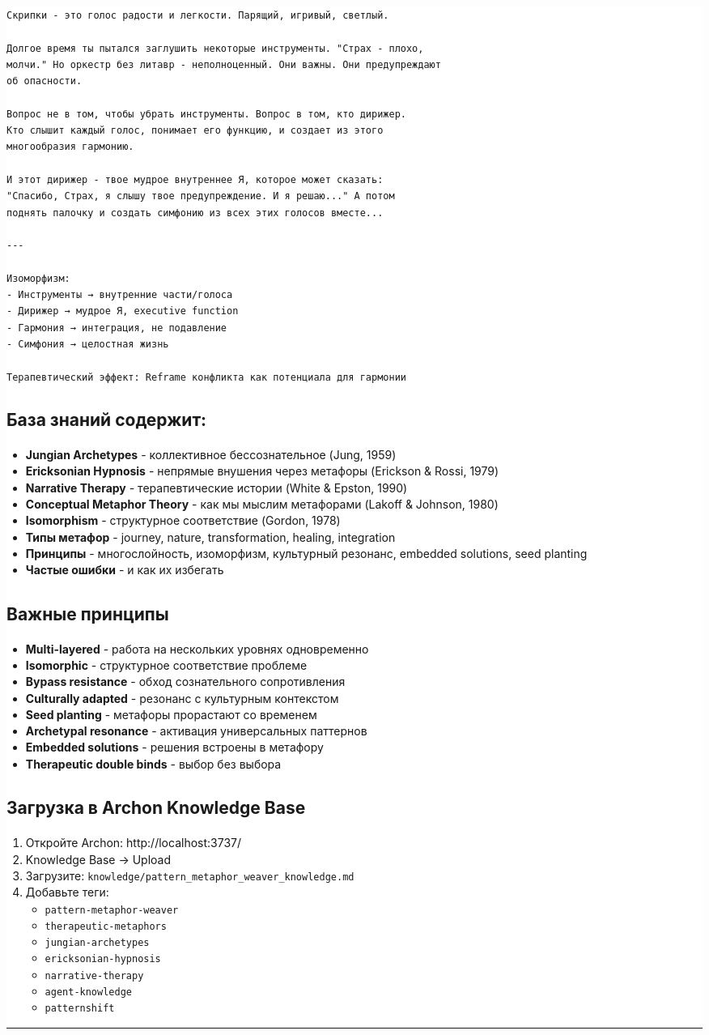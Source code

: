 ```
Скрипки - это голос радости и легкости. Парящий, игривый, светлый.

Долгое время ты пытался заглушить некоторые инструменты. "Страх - плохо,
молчи." Но оркестр без литавр - неполноценный. Они важны. Они предупреждают
об опасности.

Вопрос не в том, чтобы убрать инструменты. Вопрос в том, кто дирижер.
Кто слышит каждый голос, понимает его функцию, и создает из этого
многообразия гармонию.

И этот дирижер - твое мудрое внутреннее Я, которое может сказать:
"Спасибо, Страх, я слышу твое предупреждение. И я решаю..." А потом
поднять палочку и создать симфонию из всех этих голосов вместе...

---

Изоморфизм:
- Инструменты → внутренние части/голоса
- Дирижер → мудрое Я, executive function
- Гармония → интеграция, не подавление
- Симфония → целостная жизнь

Терапевтический эффект: Reframe конфликта как потенциала для гармонии
```

## База знаний содержит:

- **Jungian Archetypes** - коллективное бессознательное (Jung, 1959)
- **Ericksonian Hypnosis** - непрямые внушения через метафоры (Erickson & Rossi, 1979)
- **Narrative Therapy** - терапевтические истории (White & Epston, 1990)
- **Conceptual Metaphor Theory** - как мы мыслим метафорами (Lakoff & Johnson, 1980)
- **Isomorphism** - структурное соответствие (Gordon, 1978)
- **Типы метафор** - journey, nature, transformation, healing, integration
- **Принципы** - многослойность, изоморфизм, культурный резонанс, embedded solutions, seed planting
- **Частые ошибки** - и как их избегать

## Важные принципы

- **Multi-layered** - работа на нескольких уровнях одновременно
- **Isomorphic** - структурное соответствие проблеме
- **Bypass resistance** - обход сознательного сопротивления
- **Culturally adapted** - резонанс с культурным контекстом
- **Seed planting** - метафоры прорастают со временем
- **Archetypal resonance** - активация универсальных паттернов
- **Embedded solutions** - решения встроены в метафору
- **Therapeutic double binds** - выбор без выбора

## Загрузка в Archon Knowledge Base

1. Откройте Archon: http://localhost:3737/
2. Knowledge Base → Upload
3. Загрузите: `knowledge/pattern_metaphor_weaver_knowledge.md`
4. Добавьте теги:
   - `pattern-metaphor-weaver`
   - `therapeutic-metaphors`
   - `jungian-archetypes`
   - `ericksonian-hypnosis`
   - `narrative-therapy`
   - `agent-knowledge`
   - `patternshift`

---
